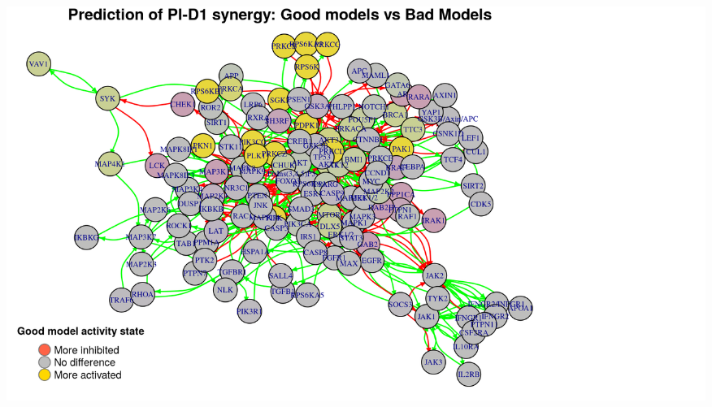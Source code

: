 <img src="MDA-MB-468_model_analysis_files/figure-html/Graphs: Good vs Bad models based on a specific synergy prediction-3.png" width="672" />